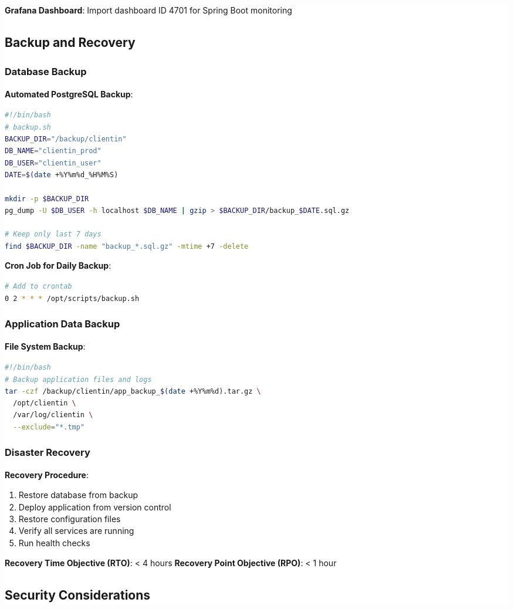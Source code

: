 **Grafana Dashboard**: Import dashboard ID 4701 for Spring Boot monitoring

## Backup and Recovery

### Database Backup

**Automated PostgreSQL Backup**:
```bash
#!/bin/bash
# backup.sh
BACKUP_DIR="/backup/clientin"
DB_NAME="clientin_prod"
DB_USER="clientin_user"
DATE=$(date +%Y%m%d_%H%M%S)

mkdir -p $BACKUP_DIR
pg_dump -U $DB_USER -h localhost $DB_NAME | gzip > $BACKUP_DIR/backup_$DATE.sql.gz

# Keep only last 7 days
find $BACKUP_DIR -name "backup_*.sql.gz" -mtime +7 -delete
```

**Cron Job for Daily Backup**:
```bash
# Add to crontab
0 2 * * * /opt/scripts/backup.sh
```

### Application Data Backup

**File System Backup**:
```bash
#!/bin/bash
# Backup application files and logs
tar -czf /backup/clientin/app_backup_$(date +%Y%m%d).tar.gz \
  /opt/clientin \
  /var/log/clientin \
  --exclude="*.tmp"
```

### Disaster Recovery

**Recovery Procedure**:
1. Restore database from backup
2. Deploy application from version control
3. Restore configuration files
4. Verify all services are running
5. Run health checks

**Recovery Time Objective (RTO)**: < 4 hours
**Recovery Point Objective (RPO)**: < 1 hour

## Security Considerations
